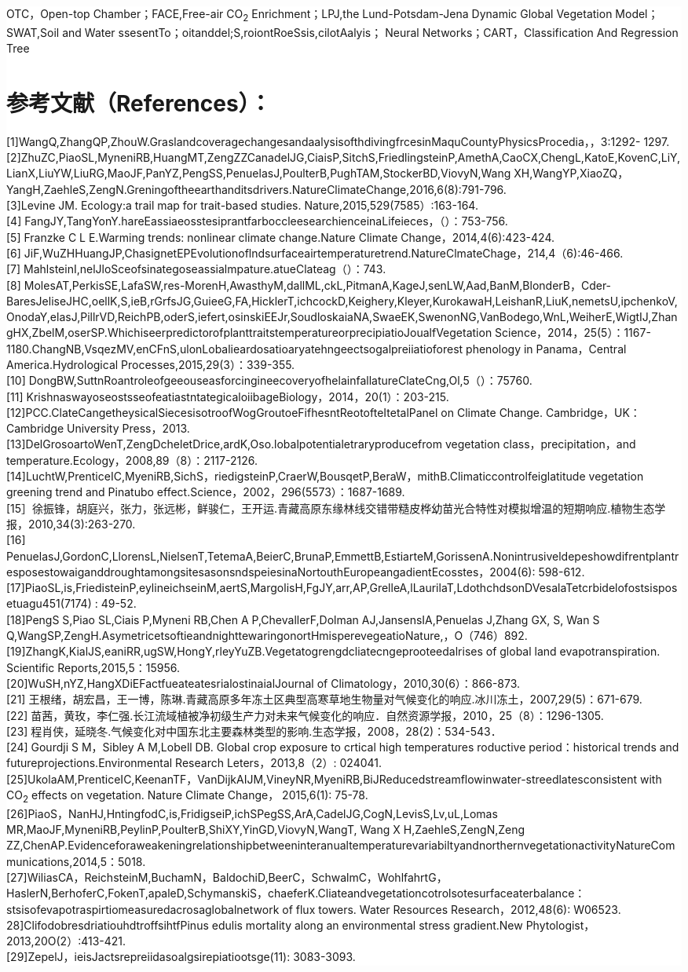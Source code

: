 OTC，Open-top Chamber；FACE,Free-air $\mathrm { C O } _ { 2 }$ Enrichment；LPJ,the Lund-Potsdam-Jena Dynamic Global Vegetation Model； SWAT,Soil and Water ssesentTo；oitanddel;S,roiontRoeSsis,cilotAalyis； Neural Networks；CART，Classification And Regression Tree

# 参考文献（References）：

[1]WangQ,ZhangQP,ZhouW.GraslandcoveragechangesandaalysisofthdivingfrcesinMaquCountyPhysicsProcedia，，3:1292- 1297.  
[2]ZhuZC,PiaoSL,MyneniRB,HuangMT,ZengZZCanadelJG,CiaisP,SitchS,FriedlingsteinP,AmethA,CaoCX,ChengL,KatoE,KovenC,LiY,LianX,LiuYW,LiuRG,MaoJF,PanYZ,PengSS,PenuelasJ,PoulterB,PughTAM,StockerBD,ViovyN,Wang XH,WangYP,XiaoZQ，YangH,ZaehleS,ZengN.Greningoftheearthanditsdrivers.NatureClimateChange,2016,6(8):791-796.  
[3]Levine JM. Ecology:a trail map for trait-based studies. Nature,2015,529(7585）:163-164.  
[4] FangJY,TangYonY.hareEassiaeosstesiprantfarboccleesearchienceinaLifeieces，（）：753-756.  
[5] Franzke C L E.Warming trends: nonlinear climate change.Nature Climate Change，2014,4(6):423-424.  
[6] JiF,WuZHHuangJP,ChasignetEPEvolutionoflndsurfaceairtemperaturetrend.NatureClmateChage，214,4（6):46-466.  
[7] MahlsteinI,nelJloSceofsinategoseassialmpature.atueClateag（）：743.  
[8] MolesAT,PerkisSE,LafaSW,res-MorenH,AwasthyM,dallML,ckL,PitmanA,KageJ,senLW,Aad,BanM,BlonderB，Cder-BaresJeliseJHC,oellK,S,ieB,rGrfsJG,GuieeG,FA,HicklerT,ichcockD,Keighery,Kleyer,KurokawaH,LeishanR,LiuK,nemetsU,ipchenkoV,OnodaY,elasJ,PillrVD,ReichPB,oderS,iefert,osinskiEEJr,SoudloskaiaNA,SwaeEK,SwenonNG,VanBodego,WnL,WeiherE,WigtIJ,ZhangHX,ZbelM,oserSP.WhichiseerpredictorofplanttraitstemperatureorprecipiatioJoualfVegetation Science，2014，25(5）：1167-1180.ChangNB,VsqezMV,enCFnS,ulonLobalieardosatioaryatehngeectsogalpreiiatioforest phenology in Panama，Central America.Hydrological Processes,2015,29(3）：339-355.  
[10] DongBW,SuttnRoantroleofgeeouseasforcingineecoveryofhelainfallatureClateCng,Ol,5（）：75760.  
[11] KrishnaswayoseostsseofeatiastntategicaloiibageBiology，2014，20(1）：203-215.  
[12]PCC.ClateCangetheysicalSiecesisotroofWogGroutoeFifhesntReotofteItetalPanel on Climate Change. Cambridge，UK：Cambridge University Press，2013.  
[13]DelGrosoartoWenT,ZengDcheletDrice,ardK,Oso.lobalpotentialetraryproducefrom vegetation class，precipitation，and temperature.Ecology，2008,89（8）：2117-2126.  
[14]LuchtW,PrenticeIC,MyeniRB,SichS，riedigsteinP,CraerW,BousqetP,BeraW，mithB.Climaticcontrolfeiglatitude vegetation greening trend and Pinatubo effect.Science，2002，296(5573）：1687-1689.  
[15］徐振锋，胡庭兴，张力，张远彬，鲜骏仁，王开运.青藏高原东缘林线交错带糙皮桦幼苗光合特性对模拟增温的短期响应.植物生态学报，2010,34(3):263-270.  
[16] PenuelasJ,GordonC,LlorensL,NielsenT,TetemaA,BeierC,BrunaP,EmmettB,EstiarteM,GorissenA.NonintrusiveldepeshowdifrentplantresposestowaiganddroughtamongsitesasonsndspeiesinaNortouthEuropeangadientEcosstes，2004(6): 598-612.  
[17]PiaoSL,is,FriedisteinP,eylineichseinM,aertS,MargolisH,FgJY,arr,AP,GrelleA,lLaurilaT,LdothchdsonDVesalaTetcrbidelofostsisposetuagu451(7174) : 49-52.  
[18]PengS S,Piao SL,Ciais P,Myneni RB,Chen A P,ChevallerF,Dolman AJ,JansensIA,Penuelas J,Zhang GX, S, Wan S Q,WangSP,ZengH.AsymetricetsoftieandnighttewaringonortHmisperevegeatioNature,，O（746）892.  
[19]ZhangK,KialJS,eaniRR,ugSW,HongY,rleyYuZB.Vegetatogrengdcliatecngeprooteedalrises of global land evapotranspiration. Scientific Reports,2015,5：15956.  
[20]WuSH,nYZ,HangXDiEFactfueateatesrialostinaialJournal of Climatology，2010,30(6）：866-873.  
[21] 王根绪，胡宏昌，王一博，陈琳.青藏高原多年冻土区典型高寒草地生物量对气候变化的响应.冰川冻土，2007,29(5)：671-679.  
[22] 苗茜，黄玫，李仁强.长江流域植被净初级生产力对未来气候变化的响应．自然资源学报，2010，25（8）：1296-1305.  
[23] 程肖侠，延晓冬.气候变化对中国东北主要森林类型的影响.生态学报，2008，28(2)：534-543．  
[24] Gourdji S M，Sibley A M,Lobell DB. Global crop exposure to crtical high temperatures roductive period：historical trends and futureprojections.Environmental Research Leters，2013,8（2）: 024041.  
[25]UkolaAM,PrenticeIC,KeenanTF，VanDijkAIJM,VineyNR,MyeniRB,BiJReducedstreamflowinwater-streedlatesconsistent with $\mathrm { C O } _ { 2 }$ effects on vegetation. Nature Climate Change， 2015,6(1): 75-78.  
[26]PiaoS，NanHJ,HntingfodC,is,FridigseiP,ichSPegSS,ArA,CadelJG,CogN,LevisS,Lv,uL,Lomas MR,MaoJF,MyneniRB,PeylinP,PoulterB,ShiXY,YinGD,ViovyN,WangT, Wang X H,ZaehleS,ZengN,Zeng ZZ,ChenAP.EvidenceforaweakeningrelationshipbetweeninteranualtemperaturevariabiltyandnorthernvegetationactivityNatureCommunications,2014,5：5018.  
[27]WiliasCA，ReichsteinM,BuchamN，BaldochiD,BeerC，SchwalmC，WohlfahrtG，HaslerN,BerhoferC,FokenT,apaleD,SchymanskiS，chaeferK.Cliateandvegetationcotrolsotesurfaceaterbalance：stsisofevapotraspirtiomeasuredacrosaglobalnetwork of flux towers. Water Resources Research，2012,48(6): W06523.  
28]ClifodobresdriatiouhdtroffsihtfPinus edulis mortality along an environmental stress gradient.New Phytologist，2013,20O(2）:413-421.  
[29]ZepelJ，ieisJactsrepreiidasoalgsirepiatiootsge(11): 3083-3093.  